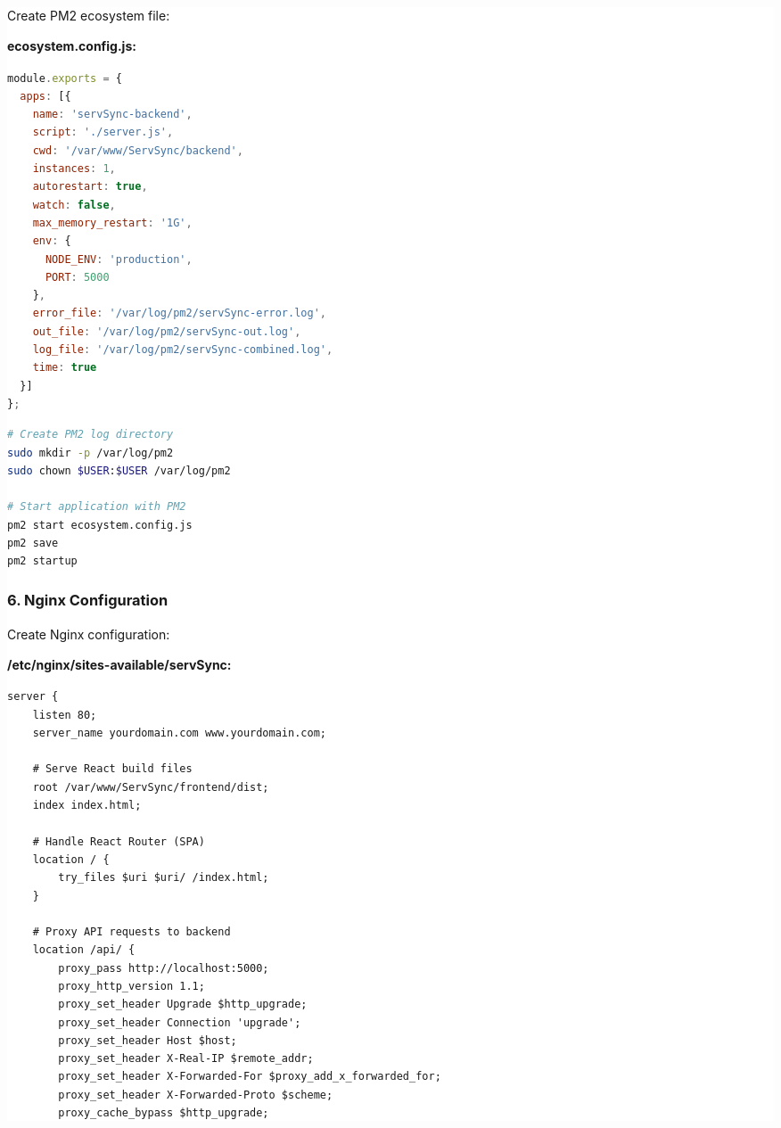 Create PM2 ecosystem file:

**ecosystem.config.js:**
```javascript
module.exports = {
  apps: [{
    name: 'servSync-backend',
    script: './server.js',
    cwd: '/var/www/ServSync/backend',
    instances: 1,
    autorestart: true,
    watch: false,
    max_memory_restart: '1G',
    env: {
      NODE_ENV: 'production',
      PORT: 5000
    },
    error_file: '/var/log/pm2/servSync-error.log',
    out_file: '/var/log/pm2/servSync-out.log',
    log_file: '/var/log/pm2/servSync-combined.log',
    time: true
  }]
};
```

```bash
# Create PM2 log directory
sudo mkdir -p /var/log/pm2
sudo chown $USER:$USER /var/log/pm2

# Start application with PM2
pm2 start ecosystem.config.js
pm2 save
pm2 startup
```

### 6. Nginx Configuration

Create Nginx configuration:

**/etc/nginx/sites-available/servSync:**
```nginx
server {
    listen 80;
    server_name yourdomain.com www.yourdomain.com;

    # Serve React build files
    root /var/www/ServSync/frontend/dist;
    index index.html;

    # Handle React Router (SPA)
    location / {
        try_files $uri $uri/ /index.html;
    }

    # Proxy API requests to backend
    location /api/ {
        proxy_pass http://localhost:5000;
        proxy_http_version 1.1;
        proxy_set_header Upgrade $http_upgrade;
        proxy_set_header Connection 'upgrade';
        proxy_set_header Host $host;
        proxy_set_header X-Real-IP $remote_addr;
        proxy_set_header X-Forwarded-For $proxy_add_x_forwarded_for;
        proxy_set_header X-Forwarded-Proto $scheme;
        proxy_cache_bypass $http_upgrade;
```